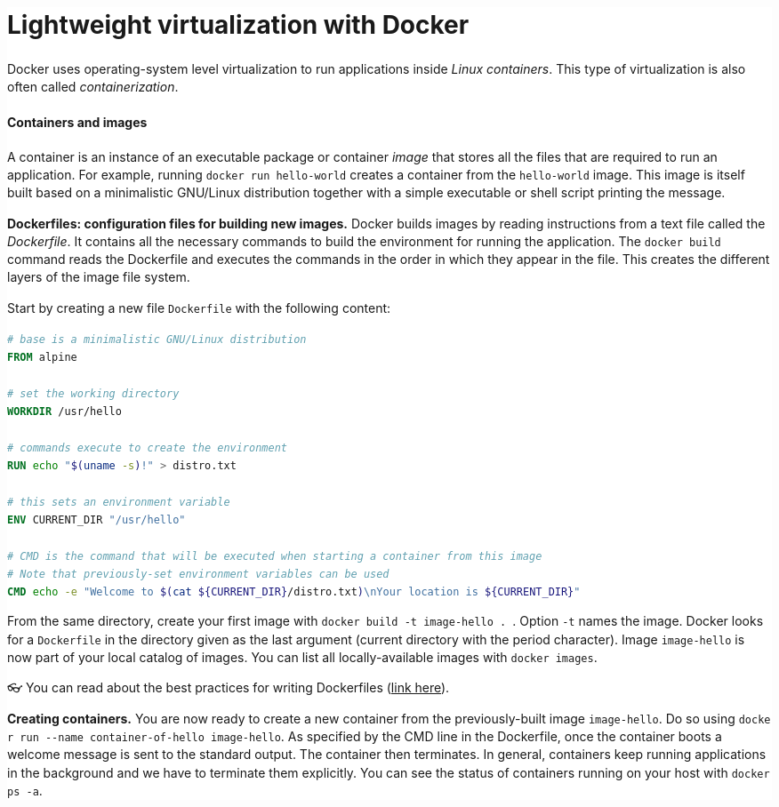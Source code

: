# Lightweight virtualization with Docker
Docker uses operating-system level virtualization to run applications inside *Linux containers*.
This type of virtualization is also often called *containerization*.

#### Containers and images
A container is an instance of an executable package or container *image* that stores all the files that are required to run an application.
For example, running `docker run hello-world` creates a container from the `hello-world` image.
This image is itself built based on a minimalistic GNU/Linux distribution together with a simple executable or shell script printing the message.

**Dockerfiles: configuration files for building new images.**
Docker builds images by reading instructions from a text file called the *Dockerfile*.
It contains all the necessary commands to build the environment for running the application.
The `docker build` command reads the Dockerfile and executes the commands in the order in which they appear in the file.
This creates the different layers of the image file system.

Start by creating a new file `Dockerfile` with the following content:

``` dockerfile
# base is a minimalistic GNU/Linux distribution
FROM alpine

# set the working directory
WORKDIR /usr/hello

# commands execute to create the environment
RUN echo "$(uname -s)!" > distro.txt

# this sets an environment variable
ENV CURRENT_DIR "/usr/hello"

# CMD is the command that will be executed when starting a container from this image
# Note that previously-set environment variables can be used
CMD echo -e "Welcome to $(cat ${CURRENT_DIR}/distro.txt)\nYour location is ${CURRENT_DIR}"
```

From the same directory, create your first image with `docker build -t image-hello . `.
Option `-t` names the image.
Docker looks for a `Dockerfile` in the directory given as the last argument (current directory with the period character).
Image `image-hello` is now part of your local catalog of images.
You can list all locally-available images with `docker images`.

:eyeglasses: You can read about the best practices for writing Dockerfiles ([link here](https://docs.docker.com/develop/develop-images/dockerfile_best-practices/)).

**Creating containers.**
You are now ready to create a new container from the previously-built image `image-hello`.
Do so using `docker run --name container-of-hello image-hello`.
As specified by the CMD line in the Dockerfile, once the container boots a welcome message is sent to the standard output.
The container then terminates.
In general, containers keep running applications in the background and we have to terminate them explicitly.
You can see the status of containers running on your host with `docker ps -a`.
